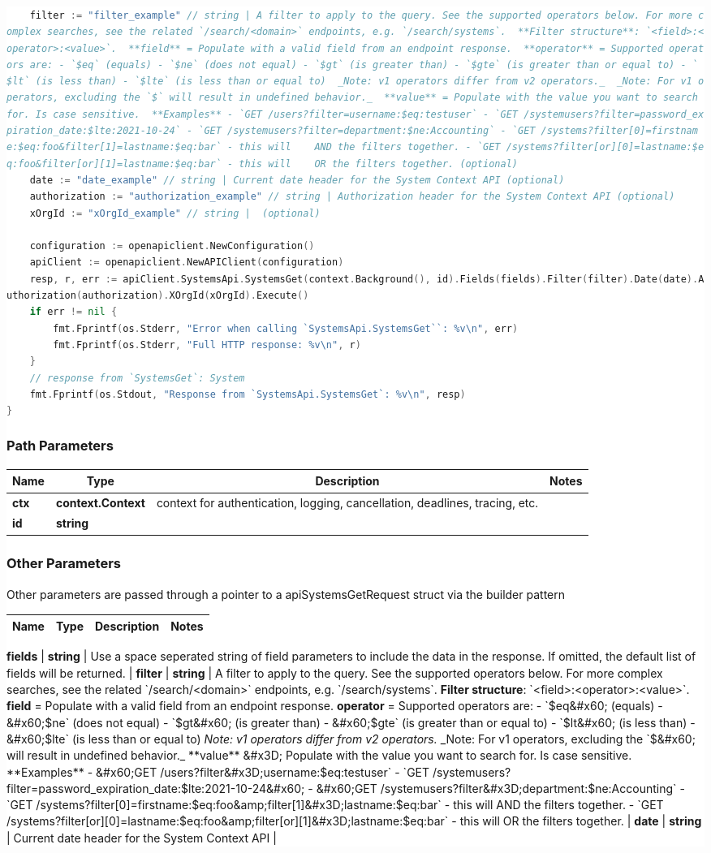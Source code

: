 ```go
    filter := "filter_example" // string | A filter to apply to the query. See the supported operators below. For more complex searches, see the related `/search/<domain>` endpoints, e.g. `/search/systems`.  **Filter structure**: `<field>:<operator>:<value>`.  **field** = Populate with a valid field from an endpoint response.  **operator** = Supported operators are: - `$eq` (equals) - `$ne` (does not equal) - `$gt` (is greater than) - `$gte` (is greater than or equal to) - `$lt` (is less than) - `$lte` (is less than or equal to)  _Note: v1 operators differ from v2 operators._  _Note: For v1 operators, excluding the `$` will result in undefined behavior._  **value** = Populate with the value you want to search for. Is case sensitive.  **Examples** - `GET /users?filter=username:$eq:testuser` - `GET /systemusers?filter=password_expiration_date:$lte:2021-10-24` - `GET /systemusers?filter=department:$ne:Accounting` - `GET /systems?filter[0]=firstname:$eq:foo&filter[1]=lastname:$eq:bar` - this will    AND the filters together. - `GET /systems?filter[or][0]=lastname:$eq:foo&filter[or][1]=lastname:$eq:bar` - this will    OR the filters together. (optional)
    date := "date_example" // string | Current date header for the System Context API (optional)
    authorization := "authorization_example" // string | Authorization header for the System Context API (optional)
    xOrgId := "xOrgId_example" // string |  (optional)

    configuration := openapiclient.NewConfiguration()
    apiClient := openapiclient.NewAPIClient(configuration)
    resp, r, err := apiClient.SystemsApi.SystemsGet(context.Background(), id).Fields(fields).Filter(filter).Date(date).Authorization(authorization).XOrgId(xOrgId).Execute()
    if err != nil {
        fmt.Fprintf(os.Stderr, "Error when calling `SystemsApi.SystemsGet``: %v\n", err)
        fmt.Fprintf(os.Stderr, "Full HTTP response: %v\n", r)
    }
    // response from `SystemsGet`: System
    fmt.Fprintf(os.Stdout, "Response from `SystemsApi.SystemsGet`: %v\n", resp)
}
```

### Path Parameters


Name | Type | Description  | Notes
------------- | ------------- | ------------- | -------------
**ctx** | **context.Context** | context for authentication, logging, cancellation, deadlines, tracing, etc.
**id** | **string** |  | 

### Other Parameters

Other parameters are passed through a pointer to a apiSystemsGetRequest struct via the builder pattern


Name | Type | Description  | Notes
------------- | ------------- | ------------- | -------------

 **fields** | **string** | Use a space seperated string of field parameters to include the data in the response. If omitted, the default list of fields will be returned.  | 
 **filter** | **string** | A filter to apply to the query. See the supported operators below. For more complex searches, see the related &#x60;/search/&lt;domain&gt;&#x60; endpoints, e.g. &#x60;/search/systems&#x60;.  **Filter structure**: &#x60;&lt;field&gt;:&lt;operator&gt;:&lt;value&gt;&#x60;.  **field** &#x3D; Populate with a valid field from an endpoint response.  **operator** &#x3D; Supported operators are: - &#x60;$eq&#x60; (equals) - &#x60;$ne&#x60; (does not equal) - &#x60;$gt&#x60; (is greater than) - &#x60;$gte&#x60; (is greater than or equal to) - &#x60;$lt&#x60; (is less than) - &#x60;$lte&#x60; (is less than or equal to)  _Note: v1 operators differ from v2 operators._  _Note: For v1 operators, excluding the &#x60;$&#x60; will result in undefined behavior._  **value** &#x3D; Populate with the value you want to search for. Is case sensitive.  **Examples** - &#x60;GET /users?filter&#x3D;username:$eq:testuser&#x60; - &#x60;GET /systemusers?filter&#x3D;password_expiration_date:$lte:2021-10-24&#x60; - &#x60;GET /systemusers?filter&#x3D;department:$ne:Accounting&#x60; - &#x60;GET /systems?filter[0]&#x3D;firstname:$eq:foo&amp;filter[1]&#x3D;lastname:$eq:bar&#x60; - this will    AND the filters together. - &#x60;GET /systems?filter[or][0]&#x3D;lastname:$eq:foo&amp;filter[or][1]&#x3D;lastname:$eq:bar&#x60; - this will    OR the filters together. | 
 **date** | **string** | Current date header for the System Context API | 